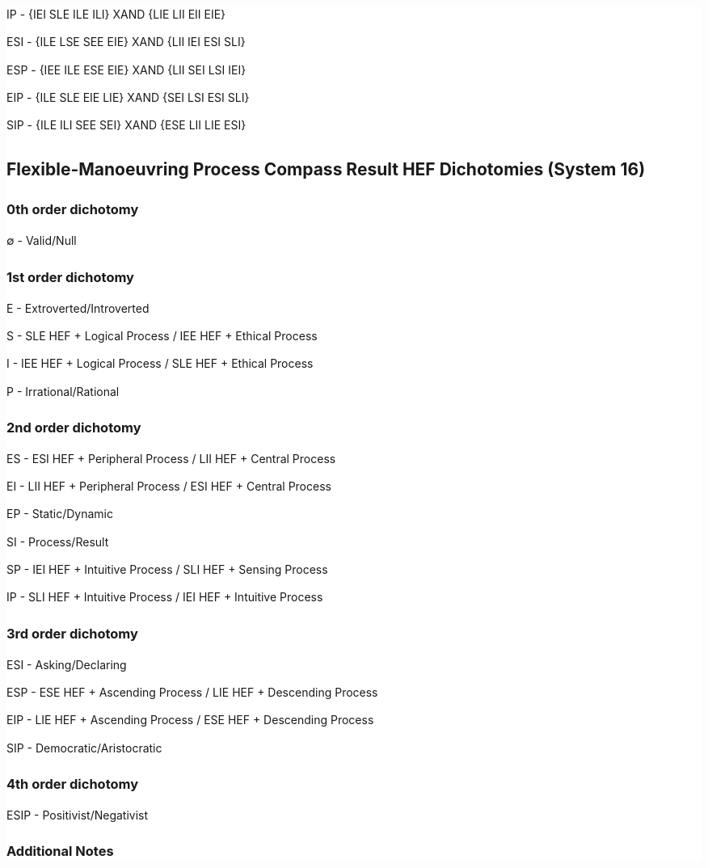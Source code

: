 IP - {IEI SLE ILE ILI} XAND {LIE LII EII EIE}

ESI - {ILE LSE SEE EIE} XAND {LII IEI ESI SLI}

ESP - {IEE ILE ESE EIE} XAND {LII SEI LSI IEI}

EIP - {ILE SLE EIE LIE} XAND {SEI LSI ESI SLI}

SIP - {ILE ILI SEE SEI} XAND {ESE LII LIE ESI}


## Flexible-Manoeuvring Process Compass Result HEF Dichotomies (System 16)

### 0th order dichotomy

$\emptyset$ - Valid/Null

### 1st order dichotomy

E - Extroverted/Introverted

S - SLE HEF + Logical Process / IEE HEF + Ethical Process

I - IEE HEF + Logical Process / SLE HEF + Ethical Process

P - Irrational/Rational

### 2nd order dichotomy

ES - ESI HEF + Peripheral Process / LII HEF + Central Process

EI - LII HEF + Peripheral Process / ESI HEF + Central Process

EP - Static/Dynamic

SI - Process/Result

SP - IEI HEF + Intuitive Process / SLI HEF + Sensing Process

IP - SLI HEF + Intuitive Process / IEI HEF + Intuitive Process

### 3rd order dichotomy

ESI - Asking/Declaring

ESP - ESE HEF + Ascending Process / LIE HEF + Descending Process

EIP - LIE HEF + Ascending Process / ESE HEF + Descending Process

SIP - Democratic/Aristocratic

### 4th order dichotomy

ESIP - Positivist/Negativist


### Additional Notes
